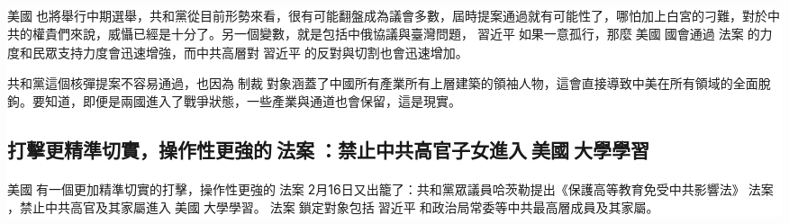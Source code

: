   <ok href="/term/1045?lang=b5">
   美國
  </ok>
  也將舉行中期選舉，共和黨從目前形勢來看，很有可能翻盤成為議會多數，屆時提案通過就有可能性了，哪怕加上白宮的刁難，對於中共的權貴們來說，威懾已經是十分了。另一個變數，就是包括中俄協議與臺灣問題，
  <ok href="/term/1063?lang=b5">
   習近平
  </ok>
  如果一意孤行，那麼
  <ok href="/term/1045?lang=b5">
   美國
  </ok>
  國會通過
  <ok href="/term/15868?lang=b5">
   法案
  </ok>
  的力度和民眾支持力度會迅速增強，而中共高層對
  <ok href="/term/1063?lang=b5">
   習近平
  </ok>
  的反對與切割也會迅速增加。
 </p>
 <p>
  共和黨這個核彈提案不容易通過，也因為
  <ok href="/term/8213?lang=b5">
   制裁
  </ok>
  對象涵蓋了中國所有產業所有上層建築的領袖人物，這會直接導致中美在所有領域的全面脫鉤。要知道，即便是兩國進入了戰爭狀態，一些產業與通道也會保留，這是現實。
 </p>
 <h2>
  打擊更精準切實，操作性更強的
  <ok href="/term/15868?lang=b5">
   法案
  </ok>
  ：禁止中共高官子女進入
  <ok href="/term/1045?lang=b5">
   美國
  </ok>
  大學學習
 </h2>
 <p>
  <ok href="/term/1045?lang=b5">
   美國
  </ok>
  有一個更加精準切實的打擊，操作性更強的
  <ok href="/term/15868?lang=b5">
   法案
  </ok>
  2月16日又出籠了：共和黨眾議員哈茨勒提出《保護高等教育免受中共影響法》
  <ok href="/term/15868?lang=b5">
   法案
  </ok>
  ，禁止中共高官及其家屬進入
  <ok href="/term/1045?lang=b5">
   美國
  </ok>
  大學學習。
  <ok href="/term/15868?lang=b5">
   法案
  </ok>
  鎖定對象包括
  <ok href="/term/1063?lang=b5">
   習近平
  </ok>
  和政治局常委等中共最高層成員及其家屬。
